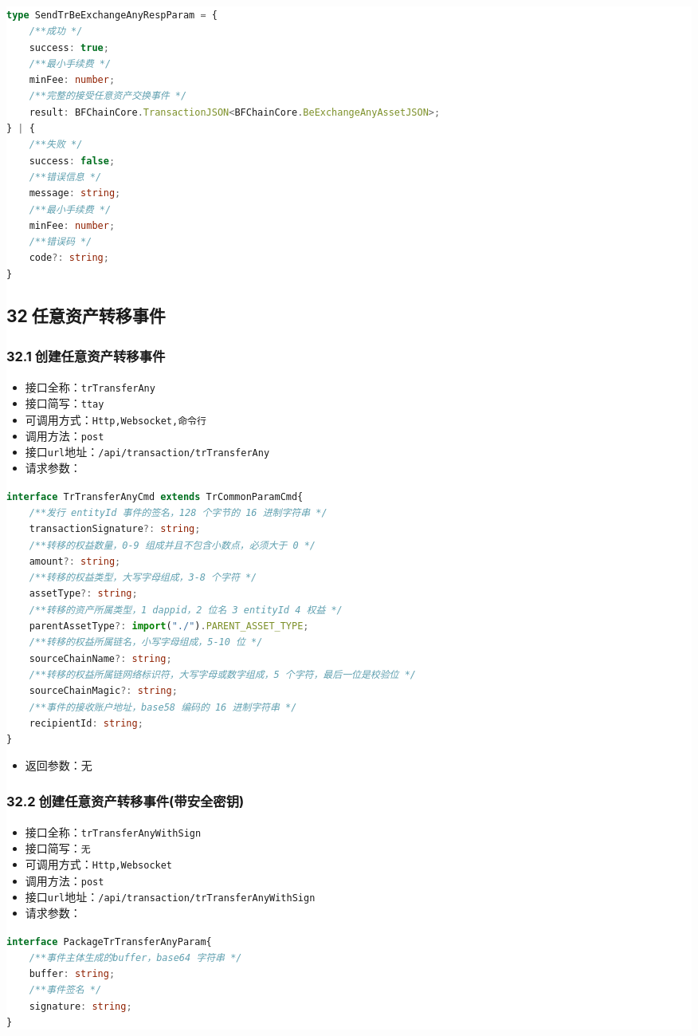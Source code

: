 ```typescript
type SendTrBeExchangeAnyRespParam = {
    /**成功 */
    success: true;
    /**最小手续费 */
    minFee: number;
    /**完整的接受任意资产交换事件 */
    result: BFChainCore.TransactionJSON<BFChainCore.BeExchangeAnyAssetJSON>;
} | {
    /**失败 */
    success: false;
    /**错误信息 */
    message: string;
    /**最小手续费 */
    minFee: number;
    /**错误码 */
    code?: string;
}

```
## 32 任意资产转移事件
### 32.1 创建任意资产转移事件
- 接口全称：`trTransferAny`
- 接口简写：`ttay`
- 可调用方式：`Http,Websocket,命令行`
- 调用方法：`post`
- 接口`url`地址：`/api/transaction/trTransferAny`
- 请求参数：
```typescript
interface TrTransferAnyCmd extends TrCommonParamCmd{
    /**发行 entityId 事件的签名，128 个字节的 16 进制字符串 */
    transactionSignature?: string;
    /**转移的权益数量，0-9 组成并且不包含小数点，必须大于 0 */
    amount?: string;
    /**转移的权益类型，大写字母组成，3-8 个字符 */
    assetType?: string;
    /**转移的资产所属类型，1 dappid，2 位名 3 entityId 4 权益 */
    parentAssetType?: import("./").PARENT_ASSET_TYPE;
    /**转移的权益所属链名，小写字母组成，5-10 位 */
    sourceChainName?: string;
    /**转移的权益所属链网络标识符，大写字母或数字组成，5 个字符，最后一位是校验位 */
    sourceChainMagic?: string;
    /**事件的接收账户地址，base58 编码的 16 进制字符串 */
    recipientId: string;
}

```
- 返回参数：无
### 32.2 创建任意资产转移事件(带安全密钥)
- 接口全称：`trTransferAnyWithSign`
- 接口简写：`无`
- 可调用方式：`Http,Websocket`
- 调用方法：`post`
- 接口`url`地址：`/api/transaction/trTransferAnyWithSign`
- 请求参数：
```typescript
interface PackageTrTransferAnyParam{
    /**事件主体生成的buffer，base64 字符串 */
    buffer: string;
    /**事件签名 */
    signature: string;
}
```